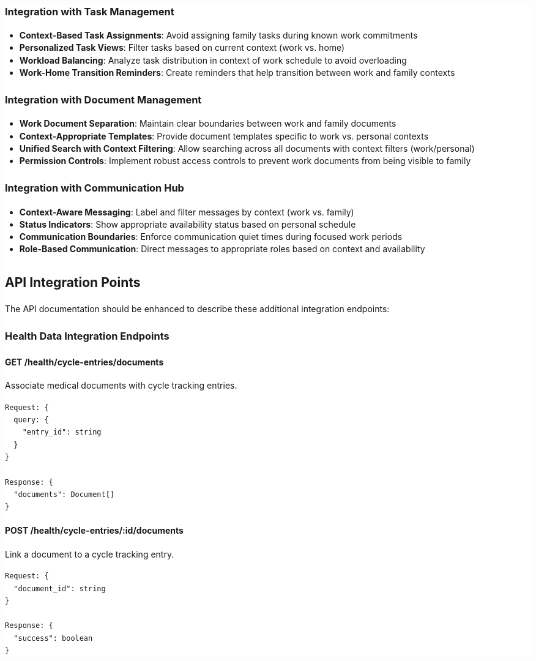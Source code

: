 ### Integration with Task Management
- **Context-Based Task Assignments**: Avoid assigning family tasks during known work commitments
- **Personalized Task Views**: Filter tasks based on current context (work vs. home)
- **Workload Balancing**: Analyze task distribution in context of work schedule to avoid overloading
- **Work-Home Transition Reminders**: Create reminders that help transition between work and family contexts

### Integration with Document Management
- **Work Document Separation**: Maintain clear boundaries between work and family documents
- **Context-Appropriate Templates**: Provide document templates specific to work vs. personal contexts
- **Unified Search with Context Filtering**: Allow searching across all documents with context filters (work/personal)
- **Permission Controls**: Implement robust access controls to prevent work documents from being visible to family

### Integration with Communication Hub
- **Context-Aware Messaging**: Label and filter messages by context (work vs. family)
- **Status Indicators**: Show appropriate availability status based on personal schedule
- **Communication Boundaries**: Enforce communication quiet times during focused work periods
- **Role-Based Communication**: Direct messages to appropriate roles based on context and availability

## API Integration Points

The API documentation should be enhanced to describe these additional integration endpoints:

### Health Data Integration Endpoints

#### GET /health/cycle-entries/documents
Associate medical documents with cycle tracking entries.
```
Request: {
  query: {
    "entry_id": string
  }
}

Response: {
  "documents": Document[]
}
```

#### POST /health/cycle-entries/:id/documents
Link a document to a cycle tracking entry.
```
Request: {
  "document_id": string
}

Response: {
  "success": boolean
}
```
